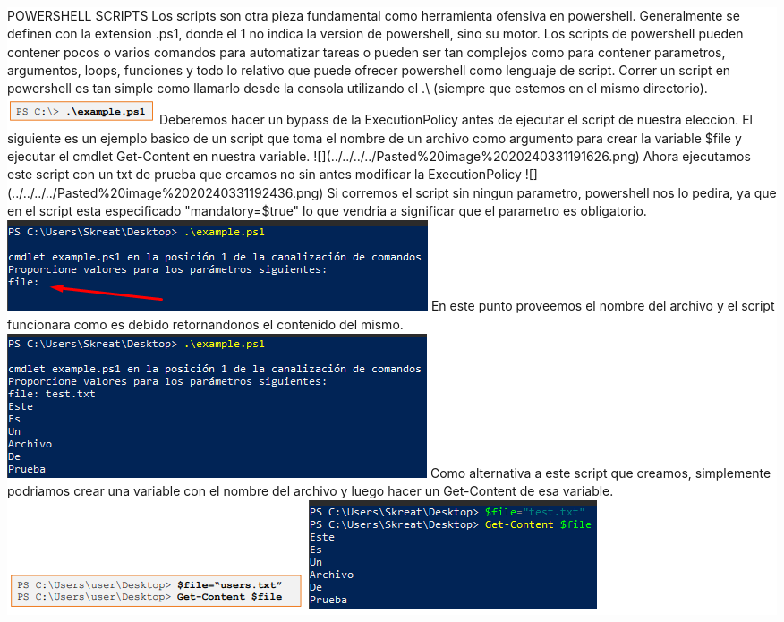 
POWERSHELL SCRIPTS
Los scripts son otra pieza fundamental como herramienta ofensiva en powershell. Generalmente se definen con la extension .ps1, donde el 1 no indica la version de powershell, sino su motor.
Los scripts de powershell pueden contener pocos o varios comandos para automatizar tareas o pueden ser tan complejos como para contener parametros, argumentos, loops, funciones y todo lo relativo que puede ofrecer powershell como lenguaje de script.
Correr un script en powershell es tan simple como llamarlo desde la consola utilizando el .\\ (siempre que estemos en el mismo directorio).
![](../../Images/Pasted%20image%2020240331191030.png)
Deberemos hacer un bypass de la ExecutionPolicy antes de ejecutar el script de nuestra eleccion.
El siguiente es un ejemplo basico de un script que toma el nombre de un archivo como argumento para crear la variable $file y ejecutar el cmdlet Get-Content en nuestra variable.
![](../../../../Pasted%20image%2020240331191626.png)
Ahora ejecutamos este script con un txt de prueba que creamos no sin antes modificar la ExecutionPolicy
![](../../../../Pasted%20image%2020240331192436.png)
Si corremos el script sin ningun parametro, powershell nos lo pedira, ya que en el script esta especificado "mandatory=$true" lo que vendria a significar que el parametro es obligatorio.
![](../../Images/Pasted%20image%2020240331192738.png)
En este punto proveemos el nombre del archivo y el script funcionara como es debido retornandonos el contenido del mismo.
![](../../Images/Pasted%20image%2020240331192847.png)
Como alternativa a este script que creamos, simplemente podriamos crear una variable con el nombre del archivo y luego hacer un Get-Content de esa variable.
![](../../Images/Pasted%20image%2020240331193002.png)
![](../../Images/Pasted%20image%2020240331193041.png)
